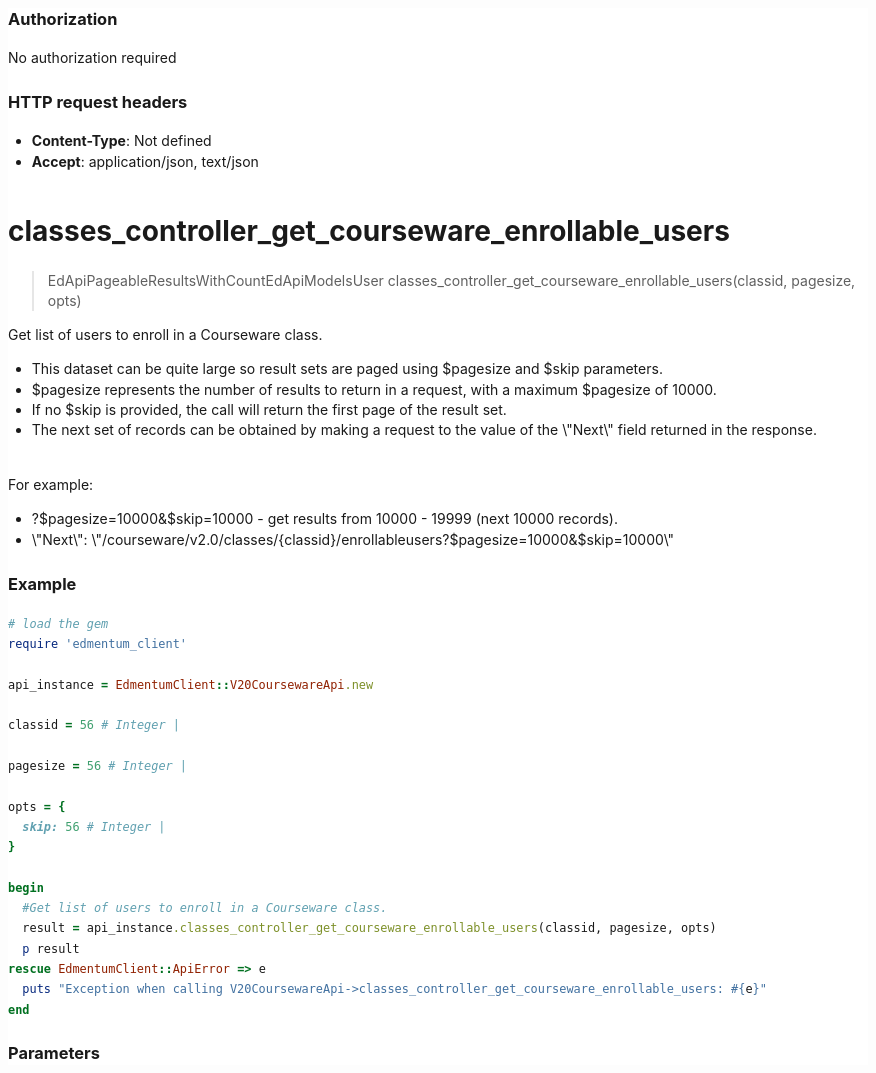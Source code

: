 ### Authorization

No authorization required

### HTTP request headers

 - **Content-Type**: Not defined
 - **Accept**: application/json, text/json



# **classes_controller_get_courseware_enrollable_users**
> EdApiPageableResultsWithCountEdApiModelsUser classes_controller_get_courseware_enrollable_users(classid, pagesize, opts)

Get list of users to enroll in a Courseware class.

<ul>    <li>This dataset can be quite large so result sets are paged using $pagesize and $skip parameters.</li>    <li>$pagesize represents the number of results to return in a request, with a maximum $pagesize of 10000.</li>    <li>If no $skip is provided, the call will return the first page of the result set.</li>    <li>The next set of records can be obtained by making a request to the value of the \"Next\" field returned in the response.</li>  </ul>  <br>For example:</br>  <ul>    <li>?$pagesize=10000&amp;$skip=10000 - get results from 10000 - 19999 (next 10000 records).</li>    <li>\"Next\": \"/courseware/v2.0/classes/{classid}/enrollableusers?$pagesize=10000&amp;$skip=10000\"</li>  </ul>

### Example

```ruby
# load the gem
require 'edmentum_client'

api_instance = EdmentumClient::V20CoursewareApi.new

classid = 56 # Integer | 

pagesize = 56 # Integer | 

opts = {
  skip: 56 # Integer | 
}

begin
  #Get list of users to enroll in a Courseware class.
  result = api_instance.classes_controller_get_courseware_enrollable_users(classid, pagesize, opts)
  p result
rescue EdmentumClient::ApiError => e
  puts "Exception when calling V20CoursewareApi->classes_controller_get_courseware_enrollable_users: #{e}"
end
```

### Parameters
